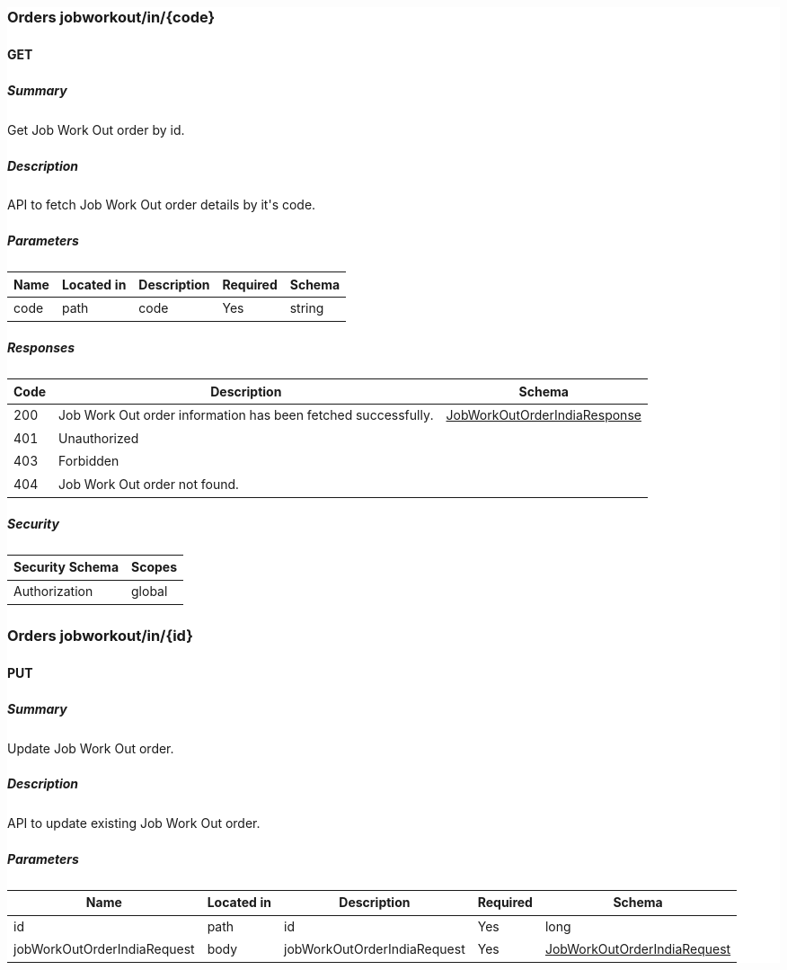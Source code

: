 ### Orders jobworkout/in/{code}

#### GET
##### Summary

Get Job Work Out order by id.

##### Description

API to fetch Job Work Out order details by it's code.

##### Parameters

| Name | Located in | Description | Required | Schema |
| ---- | ---------- | ----------- | -------- | ------ |
| code | path | code | Yes | string |

##### Responses

| Code | Description | Schema |
| ---- | ----------- | ------ |
| 200 | Job Work Out order information has been fetched successfully. | [JobWorkOutOrderIndiaResponse](#jobworkoutorderindiaresponse) |
| 401 | Unauthorized |  |
| 403 | Forbidden |  |
| 404 | Job Work Out order not found. |  |

##### Security

| Security Schema | Scopes |
| --------------- | ------ |
| Authorization | global |

### Orders jobworkout/in/{id}

#### PUT
##### Summary

Update Job Work Out order.

##### Description

API to update existing Job Work Out order.

##### Parameters

| Name | Located in | Description | Required | Schema |
| ---- | ---------- | ----------- | -------- | ------ |
| id | path | id | Yes | long |
| jobWorkOutOrderIndiaRequest | body | jobWorkOutOrderIndiaRequest | Yes | [JobWorkOutOrderIndiaRequest](#jobworkoutorderindiarequest) |
